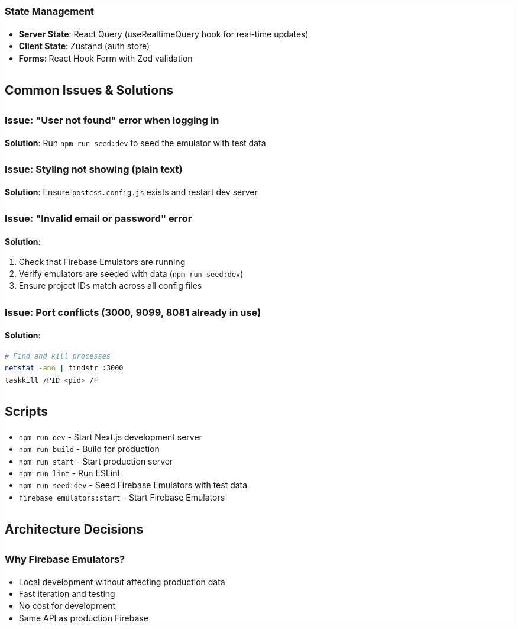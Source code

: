 ### State Management

- **Server State**: React Query (useRealtimeQuery hook for real-time updates)
- **Client State**: Zustand (auth store)
- **Forms**: React Hook Form with Zod validation

## Common Issues & Solutions

### Issue: "User not found" error when logging in

**Solution**: Run `npm run seed:dev` to seed the emulator with test data

### Issue: Styling not showing (plain text)

**Solution**: Ensure `postcss.config.js` exists and restart dev server

### Issue: "Invalid email or password" error

**Solution**:

1. Check that Firebase Emulators are running
2. Verify emulators are seeded with data (`npm run seed:dev`)
3. Ensure project IDs match across all config files

### Issue: Port conflicts (3000, 9099, 8081 already in use)

**Solution**:

```bash
# Find and kill processes
netstat -ano | findstr :3000
taskkill /PID <pid> /F
```

## Scripts

- `npm run dev` - Start Next.js development server
- `npm run build` - Build for production
- `npm run start` - Start production server
- `npm run lint` - Run ESLint
- `npm run seed:dev` - Seed Firebase Emulators with test data
- `firebase emulators:start` - Start Firebase Emulators

## Architecture Decisions

### Why Firebase Emulators?

- Local development without affecting production data
- Fast iteration and testing
- No cost for development
- Same API as production Firebase
